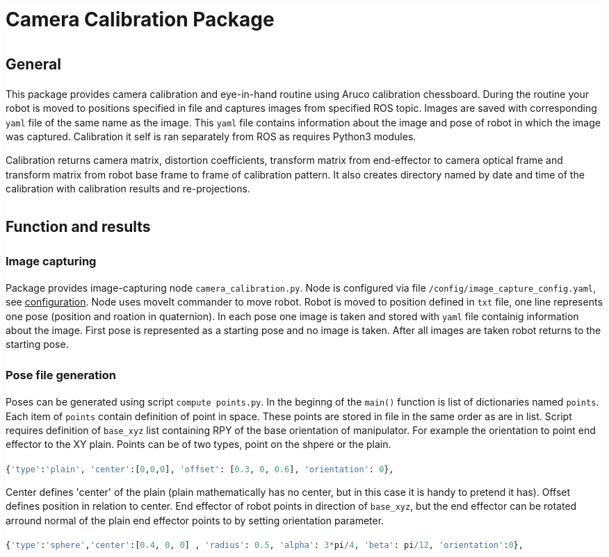 # Camera Calibration Package

## General
This package provides camera calibration and eye-in-hand routine using Aruco calibration chessboard.
During the routine your robot is moved to positions specified in file and captures images from specified ROS topic.
Images are saved with corresponding `yaml` file of the same name as the image.
This `yaml` file contains information about the image and pose of robot in which the image was captured.
Calibration it self is ran separately from ROS as requires Python3 modules.

Calibration returns camera matrix, distortion coefficients, transform matrix from end-effector to camera optical frame and transform matrix from robot base frame to frame of calibration pattern. It also creates directory named by date and time of the calibration with calibration results and re-projections.

## Function and results
### Image capturing
Package provides image-capturing node `camera_calibration.py`. Node is configured via file `/config/image_capture_config.yaml`, see [configuration](#image-capture-configuration). Node uses moveIt commander to move robot. Robot is moved to position defined in `txt` file, one line represents one pose (position and roation in quaternion). In each pose one image is taken and stored with `yaml` file containig information about the image. First pose is represented as a starting pose and no image is taken. After all images are taken robot returns to the starting pose.
### Pose file generation
Poses can be generated using script `compute points.py`. In the beginng of the `main()` function is list of dictionaries named `points`. Each item of `points` contain definition of point in space. These points are stored in file in the same order as are in list. Script requires definition of `base_xyz` list containing RPY of the base orientation of manipulator. For example the orientation to point end effector to the XY plain.
Points can be of two types, point on the shpere or the plain.
``` py
{'type':'plain', 'center':[0,0,0], 'offset': [0.3, 0, 0.6], 'orientation': 0},
```
Center defines 'center' of the plain (plain mathematically has no center, but in this case it is handy to pretend it has). Offset defines position in relation to center. End effector of robot points in direction of `base_xyz`, but the end effector can be rotated arround normal of the plain end effector points to by setting orientation parameter.
``` py
{'type':'sphere','center':[0.4, 0, 0] , 'radius': 0.5, 'alpha': 3*pi/4, 'beta': pi/12, 'orientation':0},
```